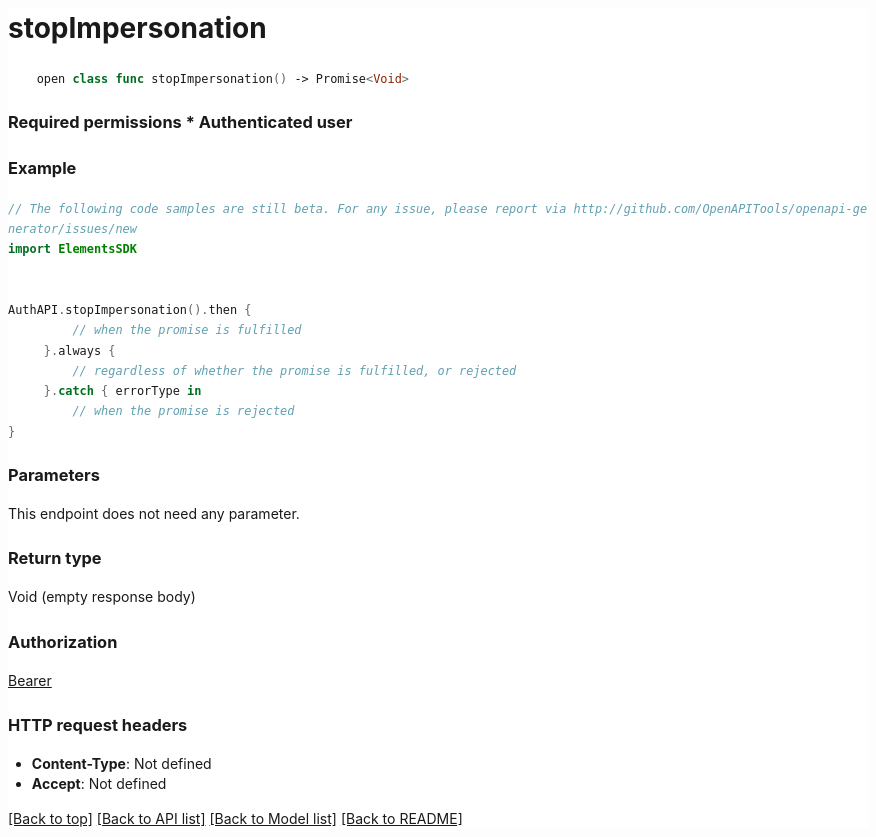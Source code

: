 # **stopImpersonation**
```swift
    open class func stopImpersonation() -> Promise<Void>
```



### Required permissions    * Authenticated user 

### Example 
```swift
// The following code samples are still beta. For any issue, please report via http://github.com/OpenAPITools/openapi-generator/issues/new
import ElementsSDK


AuthAPI.stopImpersonation().then {
         // when the promise is fulfilled
     }.always {
         // regardless of whether the promise is fulfilled, or rejected
     }.catch { errorType in
         // when the promise is rejected
}
```

### Parameters
This endpoint does not need any parameter.

### Return type

Void (empty response body)

### Authorization

[Bearer](../#Bearer)

### HTTP request headers

 - **Content-Type**: Not defined
 - **Accept**: Not defined

[[Back to top]](#) [[Back to API list]](../#documentation-for-api-endpoints) [[Back to Model list]](../#documentation-for-models) [[Back to README]](../)

